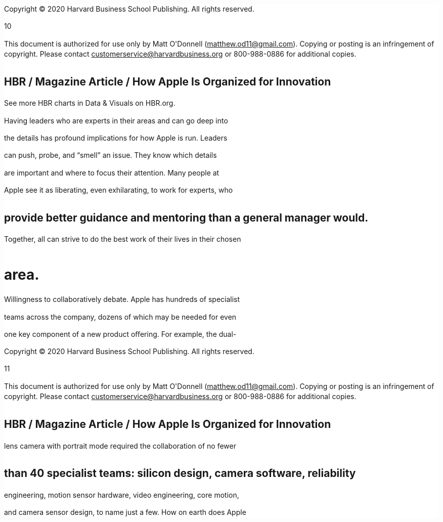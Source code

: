 Copyright © 2020 Harvard Business School Publishing. All rights reserved.

10

This document is authorized for use only by Matt O'Donnell (matthew.od11@gmail.com). Copying or posting is an infringement of copyright. Please contact customerservice@harvardbusiness.org or 800-988-0886 for additional copies.

## HBR / Magazine Article / How Apple Is Organized for Innovation

See more HBR charts in Data & Visuals on HBR.org.

Having leaders who are experts in their areas and can go deep into

the details has profound implications for how Apple is run. Leaders

can push, probe, and “smell” an issue. They know which details

are important and where to focus their attention. Many people at

Apple see it as liberating, even exhilarating, to work for experts, who

## provide better guidance and mentoring than a general manager would.

Together, all can strive to do the best work of their lives in their chosen

# area.

Willingness to collaboratively debate. Apple has hundreds of specialist

teams across the company, dozens of which may be needed for even

one key component of a new product oﬀering. For example, the dual-

Copyright © 2020 Harvard Business School Publishing. All rights reserved.

11

This document is authorized for use only by Matt O'Donnell (matthew.od11@gmail.com). Copying or posting is an infringement of copyright. Please contact customerservice@harvardbusiness.org or 800-988-0886 for additional copies.

## HBR / Magazine Article / How Apple Is Organized for Innovation

lens camera with portrait mode required the collaboration of no fewer

## than 40 specialist teams: silicon design, camera software, reliability

engineering, motion sensor hardware, video engineering, core motion,

and camera sensor design, to name just a few. How on earth does Apple
